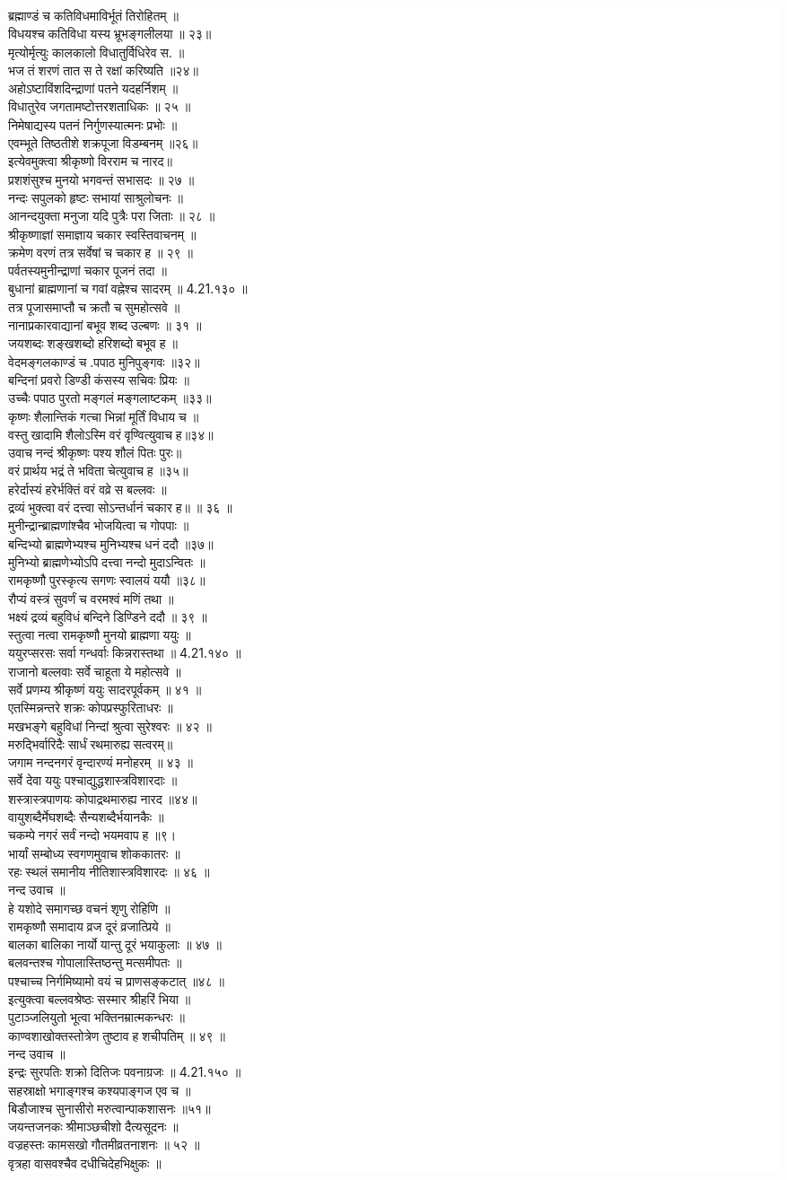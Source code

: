 ब्रह्माण्डं च कतिविधमाविर्भूतं तिरोहितम् ॥  
विधयश्च कतिविधा यस्य भ्रूभङ्गलीलया ॥ २३॥  
मृत्योर्मृत्युः कालकालो विधातुर्विधिरेव स. ॥  
भज तं शरणं तात स ते रक्षां करिष्यति ॥२४॥  
अहोऽष्टाविंशदिन्द्राणां पतने यदहर्निशम् ॥  
विधातुरेव जगतामष्टोत्तरशताधिकः ॥ २५ ॥  
निमेषाद्यस्य पतनं निर्गुणस्यात्मनः प्रभोः ॥  
एवम्भूते तिष्ठतीशे शक्रपूजा विडम्बनम् ॥२६॥  
इत्येवमुक्त्वा श्रीकृष्णो विरराम च नारद॥  
प्रशशंसुश्च मुनयो भगवन्तं सभासदः ॥ २७ ॥  
नन्दः सपुलको हृष्टः सभायां साश्रुलोचनः ॥  
आनन्दयुक्ता मनुजा यदि पुत्रैः परा जिताः ॥ २८ ॥  
श्रीकृष्णाज्ञां समाज्ञाय चकार स्वस्तिवाचनम् ॥  
क्रमेण वरणं तत्र सर्वेषां च चकार ह ॥ २९ ॥  
पर्वतस्यमुनीन्द्राणां चकार पूजनं तदा ॥  
बुधानां ब्राह्मणानां च गवां वह्नेश्च सादरम् ॥ 4.21.१३० ॥  
तत्र पूजासमाप्तौ च क्रतौ च सुमहोत्सवे ॥  
नानाप्रकारवाद्यानां बभूव शब्द उल्बणः ॥ ३१ ॥  
जयशब्दः शङ्खशब्दो हरिशब्दो बभूव ह ॥  
वेदमङ्गलकाण्डं च .पपाठ मुनिपुङ्गवः ॥३२॥  
बन्दिनां प्रवरो डिण्डी कंसस्य सचिवः प्रियः ॥  
उच्चैः पपाठ पुरतो मङ्गलं मङ्गलाष्टकम् ॥३३॥  
कृष्णः शैलान्तिकं गत्चा भिन्नां मूर्तिं विधाय च ॥  
वस्तु खादामि शैलोऽस्मि वरं वृण्वित्युवाच ह॥३४॥  
उवाच नन्दं श्रीकृष्णः पश्य शौलं पितः पुरः॥  
वरं प्रार्थय भद्रं ते भविता चेत्युवाच ह ॥३५॥  
हरेर्दास्यं हरेर्भक्तिं वरं वव्रे स बल्लवः ॥  
द्रव्यं भुक्त्वा वरं दत्त्वा सोऽन्तर्धानं चकार ह॥ ॥ ३६ ॥  
मुनीन्द्रान्ब्राह्मणांश्चैव भोजयित्वा च गोपपाः ॥  
बन्दिभ्यो ब्राह्मणेभ्यश्च मुनिभ्यश्च धनं ददौ ॥३७॥  
मुनिभ्यो ब्राह्मणेभ्योऽपि दत्त्वा नन्दो मुदाऽन्वितः ॥  
रामकृष्णौ पुरस्कृत्य सगणः स्वालयं ययौ ॥३८॥  
रौप्यं वस्त्रं सुवर्णं च वरमश्वं मणिं तथा ॥  
भक्ष्यं द्रव्यं बहुविधं बन्दिने डिण्डिने ददौ ॥ ३९ ॥  
स्तुत्वा नत्वा रामकृष्णौ मुनयो ब्राह्मणा ययुः ॥  
ययुरप्सरसः सर्वा गन्धर्वाः किन्नरास्तथा ॥ 4.21.१४० ॥  
राजानो बल्लवाः सर्वे चाहूता ये महोत्सवे ॥  
सर्वे प्रणम्य श्रीकृष्णं ययुः सादरपूर्वकम् ॥ ४१ ॥  
एतस्मिन्नन्तरे शक्रः कोपप्रस्फुरिताधरः ॥  
मखभङ्गे बहुविधां निन्दां श्रुत्वा सुरेश्वरः ॥ ४२ ॥  
मरुद्भिर्वारिदैः सार्धं रथमारुह्य सत्वरम्॥  
जगाम नन्दनगरं वृन्दारण्यं मनोहरम् ॥ ४३ ॥  
सर्वे देवा ययुः पश्चाद्युद्धशास्त्रविशारदाः ॥  
शस्त्रास्त्रपाणयः कोपाद्रथमारुह्य नारद ॥४४॥  
वायुशब्दैर्मेघशब्दैः सैन्यशब्दैर्भयानकैः ॥  
चकम्पे नगरं सर्वं नन्दो भयमवाप ह ॥९।  
भार्यां सम्बोध्य स्वगणमुवाच शोककातरः ॥  
रहः स्थलं समानीय नीतिशास्त्रविशारदः ॥ ४६ ॥  
नन्द उवाच ॥  
हे यशोदे समागच्छ वचनं शृणु रोहिणि ॥  
रामकृष्णौ समादाय व्रज दूरं व्रजात्प्रिये ॥  
बालका बालिका नार्यो यान्तु दूरं भयाकुलाः ॥ ४७ ॥  
बलवन्तश्च गोपालास्तिष्ठन्तु मत्समीपतः ॥  
पश्चाच्च निर्गमिष्यामो वयं च प्राणसङ्कटात् ॥४८ ॥  
इत्युक्त्वा बल्लवश्रेष्ठः सस्मार श्रीहरिं भिया ॥  
पुटाञ्जलियुतो भूत्वा भक्तिनम्रात्मकन्धरः ॥  
काण्वशाखोक्तस्तोत्रेण तुष्टाव ह शचीपतिम् ॥ ४९ ॥  
नन्द उवाच ॥  
इन्द्रः सुरपतिः शक्रो दितिजः पवनाग्रजः ॥ 4.21.१५० ॥  
सहस्राक्षो भगाङ्गश्च कश्यपाङ्गज एव च ॥  
बिडौजाश्च सुनासीरो मरुत्वान्पाकशासनः ॥५१॥  
जयन्तजनकः श्रीमाञ्छचीशो दैत्यसूदनः ॥  
वज्रहस्तः कामसखो गौतमीव्रतनाशनः ॥ ५२ ॥  
वृत्रहा वासवश्चैव दधीचिदेहभिक्षुकः ॥  